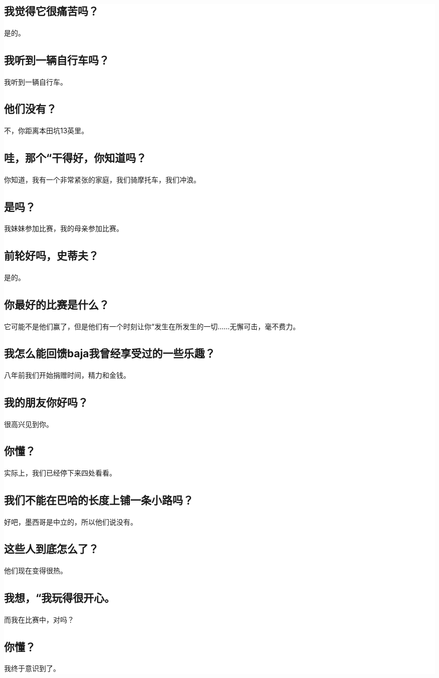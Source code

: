 ## 我觉得它很痛苦吗？
是的。

## 我听到一辆自行车吗？
我听到一辆自行车。

## 他们没有？
不，你距离本田坑13英里。

## 哇，那个“干得好，你知道吗？
你知道，我有一个非常紧张的家庭，我们骑摩托车，我们冲浪。

## 是吗？
我妹妹参加比赛，我的母亲参加比赛。

## 前轮好吗，史蒂夫？
是的。

## 你最好的比赛是什么？
它可能不是他们赢了，但是他们有一个时刻让你“发生在所发生的一切......无懈可击，毫不费力。

## 我怎么能回馈baja我曾经享受过的一些乐趣？
八年前我们开始捐赠时间，精力和金钱。

##  我的朋友你好吗？
很高兴见到你。

##  你懂？
实际上，我们已经停下来四处看看。

## 我们不能在巴哈的长度上铺一条小路吗？
好吧，墨西哥是中立的，所以他们说没有。

## 这些人到底怎么了？
他们现在变得很热。

## 我想，“我玩得很开心。
而我在比赛中，对吗？

##  你懂？
我终于意识到了。
